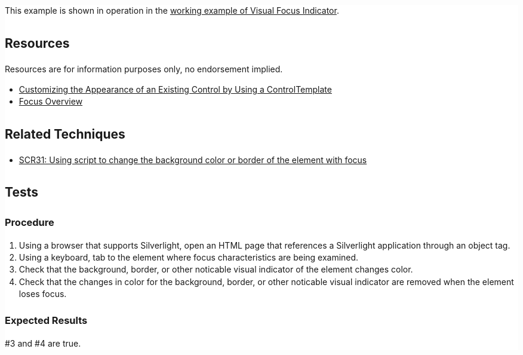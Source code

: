 This example is shown in operation in the [working example of Visual Focus Indicator](../../working-examples/silverlight-focus-visual-custom-control/).

Resources
---------

Resources are for information purposes only, no endorsement implied.

-   [Customizing the Appearance of an Existing Control by Using a ControlTemplate](https://msdn.microsoft.com/en-us/library/cc189093(VS.95).aspx)
-   [Focus Overview](https://msdn.microsoft.com/en-us/library/cc903954(VS.95).aspx)

Related Techniques
------------------

-   [SCR31: Using script to change the background color or border of the element with focus](https://www.w3.org/WAI/WCAG21/Techniques/client-side-script/SCR31)

Tests
-----

### Procedure

1.  Using a browser that supports Silverlight, open an HTML page that references a Silverlight application through an object tag.
2.  Using a keyboard, tab to the element where focus characteristics are being examined.
3.  Check that the background, border, or other noticable visual indicator of the element changes color.
4.  Check that the changes in color for the background, border, or other noticable visual indicator are removed when the element loses focus.

### Expected Results

\#3 and \#4 are true.
